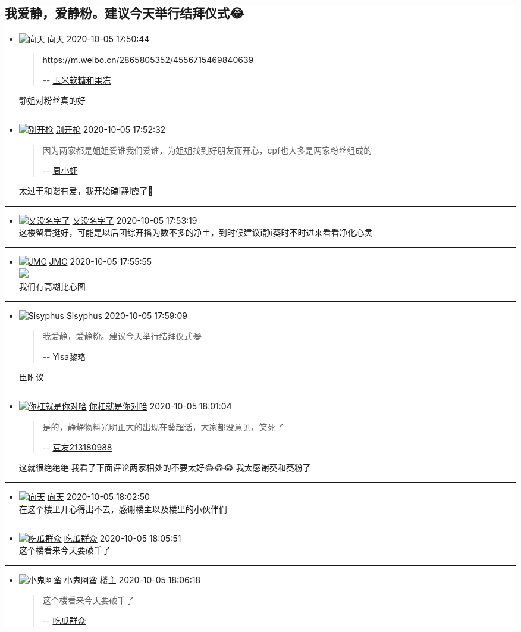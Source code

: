   
  我爱静，爱静粉。建议今天举行结拜仪式😂  
---
* [![向天](https://img2.doubanio.com/icon/u115338782-2.jpg)](https://www.douban.com/people/115338782/)    [向天](https://www.douban.com/people/115338782/)    2020-10-05 17:50:44  
  >https://m.weibo.cn/2865805352/4556715469840639  
  >
  >-- [玉米软糖和果冻](https://www.douban.com/people/204938502/)  
  
  静姐对粉丝真的好  
---
* [![别开枪](https://img2.doubanio.com/icon/u204064985-2.jpg)](https://www.douban.com/people/204064985/)    [别开枪](https://www.douban.com/people/204064985/)    2020-10-05 17:52:32  
  >因为两家都是姐姐爱谁我们爱谁，为姐姐找到好朋友而开心，cpf也大多是两家粉丝组成的  
  >
  >-- [周小虾](https://www.douban.com/people/90822015/)  
  
  太过于和谐有爱，我开始磕i静i霞了🐶  
---
* [![又没名字了](https://img2.doubanio.com/icon/u212479709-2.jpg)](https://www.douban.com/people/212479709/)    [又没名字了](https://www.douban.com/people/212479709/)    2020-10-05 17:53:19  
  这楼留着挺好，可能是以后团综开播为数不多的净土，到时候建议i静i葵时不时进来看看净化心灵  
---
* [![JMC](https://img2.doubanio.com/icon/u137923122-3.jpg)](https://www.douban.com/people/137923122/)    [JMC](https://www.douban.com/people/137923122/)    2020-10-05 17:55:55  
  ![](https://img2.doubanio.com/view/richtext/large/public/p32698072.jpg)  
  我们有高糊比心图  
---
* [![Sisyphus](https://img9.doubanio.com/icon/u223292445-5.jpg)](https://www.douban.com/people/223292445/)    [Sisyphus](https://www.douban.com/people/223292445/)    2020-10-05 17:59:09  
  >我爱静，爱静粉。建议今天举行结拜仪式😂  
  >
  >-- [Yisa黎珞](https://www.douban.com/people/217273308/)  
  
  臣附议  
---
* [![你杠就是你对哈](https://img9.doubanio.com/icon/u223037348-4.jpg)](https://www.douban.com/people/223037348/)    [你杠就是你对哈](https://www.douban.com/people/223037348/)    2020-10-05 18:01:04  
  >是的，静静物料光明正大的出现在葵超话，大家都没意见，笑死了  
  >
  >-- [豆友213180988](https://www.douban.com/people/213180988/)  
  
  这就很绝绝绝 我看了下面评论两家相处的不要太好😂😂😂 我太感谢葵和葵粉了  
---
* [![向天](https://img2.doubanio.com/icon/u115338782-2.jpg)](https://www.douban.com/people/115338782/)    [向天](https://www.douban.com/people/115338782/)    2020-10-05 18:02:50  
  在这个楼里开心得出不去，感谢楼主以及楼里的小伙伴们  
---
* [![吃瓜群众](https://img2.doubanio.com/icon/u197424509-3.jpg)](https://www.douban.com/people/197424509/)    [吃瓜群众](https://www.douban.com/people/197424509/)    2020-10-05 18:05:51  
  这个楼看来今天要破千了  
---
* [![小鬼阿蛮](https://img2.doubanio.com/icon/u219137387-2.jpg)](https://www.douban.com/people/219137387/)    [小鬼阿蛮](https://www.douban.com/people/219137387/)    楼主    2020-10-05 18:06:18  
  >这个楼看来今天要破千了  
  >
  >-- [吃瓜群众](https://www.douban.com/people/197424509/)  
  